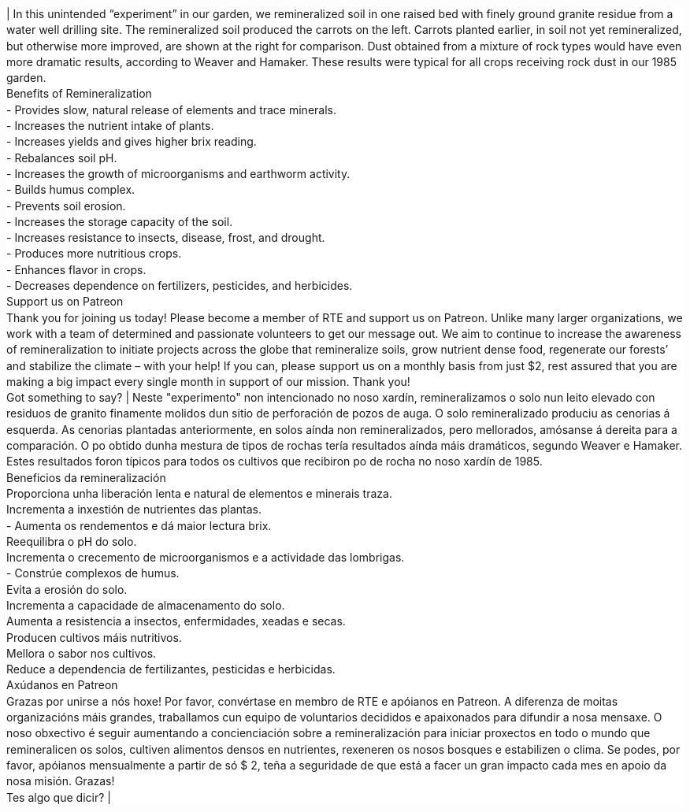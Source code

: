 | In this unintended “experiment” in our garden, we remineralized soil in one raised bed with finely ground granite residue from a water well drilling site. The remineralized soil produced the carrots on the left. Carrots planted earlier, in soil not yet remineralized, but otherwise more improved, are shown at the right for comparison. Dust obtained from a mixture of rock types would have even more dramatic results, according to Weaver and Hamaker. These results were typical for all crops receiving rock dust in our 1985 garden.<br/>Benefits of Remineralization<br/>- Provides slow, natural release of elements and trace minerals.<br/>- Increases the nutrient intake of plants.<br/>- Increases yields and gives higher brix reading.<br/>- Rebalances soil pH.<br/>- Increases the growth of microorganisms and earthworm activity.<br/>- Builds humus complex.<br/>- Prevents soil erosion.<br/>- Increases the storage capacity of the soil.<br/>- Increases resistance to insects, disease, frost, and drought.<br/>- Produces more nutritious crops.<br/>- Enhances flavor in crops.<br/>- Decreases dependence on fertilizers, pesticides, and herbicides.<br/>Support us on Patreon<br/>Thank you for joining us today! Please become a member of RTE and support us on Patreon. Unlike many larger organizations, we work with a team of determined and passionate volunteers to get our message out. We aim to continue to increase the awareness of remineralization to initiate projects across the globe that remineralize soils, grow nutrient dense food, regenerate our forests’ and stabilize the climate – with your help! If you can, please support us on a monthly basis from just $2, rest assured that you are making a big impact every single month in support of our mission. Thank you!<br/>Got something to say? | Neste "experimento" non intencionado no noso xardín, remineralizamos o solo nun leito elevado con residuos de granito finamente molidos dun sitio de perforación de pozos de auga. O solo remineralizado produciu as cenorias á esquerda. As cenorias plantadas anteriormente, en solos aínda non remineralizados, pero mellorados, amósanse á dereita para a comparación. O po obtido dunha mestura de tipos de rochas tería resultados aínda máis dramáticos, segundo Weaver e Hamaker. Estes resultados foron típicos para todos os cultivos que recibiron po de rocha no noso xardín de 1985.<br/>Beneficios da remineralización<br/>Proporciona unha liberación lenta e natural de elementos e minerais traza.<br/>Incrementa a inxestión de nutrientes das plantas.<br/>- Aumenta os rendementos e dá maior lectura brix.<br/>Reequilibra o pH do solo.<br/>Incrementa o crecemento de microorganismos e a actividade das lombrigas.<br/>- Constrúe complexos de humus.<br/>Evita a erosión do solo.<br/>Incrementa a capacidade de almacenamento do solo.<br/>Aumenta a resistencia a insectos, enfermidades, xeadas e secas.<br/>Producen cultivos máis nutritivos.<br/>Mellora o sabor nos cultivos.<br/>Reduce a dependencia de fertilizantes, pesticidas e herbicidas.<br/>Axúdanos en Patreon<br/>Grazas por unirse a nós hoxe! Por favor, convértase en membro de RTE e apóianos en Patreon. A diferenza de moitas organizacións máis grandes, traballamos cun equipo de voluntarios decididos e apaixonados para difundir a nosa mensaxe. O noso obxectivo é seguir aumentando a concienciación sobre a remineralización para iniciar proxectos en todo o mundo que remineralicen os solos, cultiven alimentos densos en nutrientes, rexeneren os nosos bosques e estabilizen o clima. Se podes, por favor, apóianos mensualmente a partir de só $ 2, teña a seguridade de que está a facer un gran impacto cada mes en apoio da nosa misión. Grazas!<br/>Tes algo que dicir? |